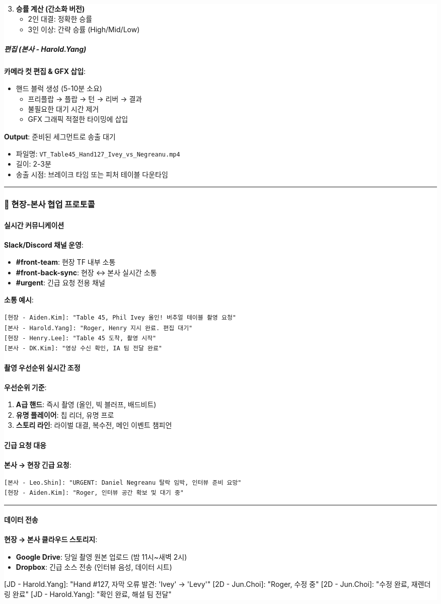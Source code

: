 3. **승률 계산 (간소화 버전)**
   - 2인 대결: 정확한 승률
   - 3인 이상: 간략 승률 (High/Mid/Low)

##### 편집 (본사 - Harold.Yang)
**카메라 컷 편집 & GFX 삽입**:
- 핸드 블럭 생성 (5-10분 소요)
  - 프리플랍 → 플랍 → 턴 → 리버 → 결과
  - 불필요한 대기 시간 제거
  - GFX 그래픽 적절한 타이밍에 삽입

**Output**: 준비된 세그먼트로 송출 대기
- 파일명: `VT_Table45_Hand127_Ivey_vs_Negreanu.mp4`
- 길이: 2-3분
- 송출 시점: 브레이크 타임 또는 피처 테이블 다운타임

---

### 🔗 현장-본사 협업 프로토콜

#### 실시간 커뮤니케이션
**Slack/Discord 채널 운영**:
- **#front-team**: 현장 TF 내부 소통
- **#front-back-sync**: 현장 ↔ 본사 실시간 소통
- **#urgent**: 긴급 요청 전용 채널

**소통 예시**:
```
[현장 - Aiden.Kim]: "Table 45, Phil Ivey 올인! 버추얼 테이블 촬영 요청"
[본사 - Harold.Yang]: "Roger, Henry 지시 완료. 편집 대기"
[현장 - Henry.Lee]: "Table 45 도착, 촬영 시작"
[본사 - DK.Kim]: "영상 수신 확인, IA 팀 전달 완료"
```

#### 촬영 우선순위 실시간 조정
**우선순위 기준**:
1. **A급 핸드**: 즉시 촬영 (올인, 빅 블러프, 배드비트)
2. **유명 플레이어**: 칩 리더, 유명 프로
3. **스토리 라인**: 라이벌 대결, 복수전, 메인 이벤트 챔피언

#### 긴급 요청 대응
**본사 → 현장 긴급 요청**:
```
[본사 - Leo.Shin]: "URGENT: Daniel Negreanu 탈락 임박, 인터뷰 준비 요망"
[현장 - Aiden.Kim]: "Roger, 인터뷰 공간 확보 및 대기 중"
```

---

#### 데이터 전송
**현장 → 본사 클라우드 스토리지**:
- **Google Drive**: 당일 촬영 원본 업로드 (밤 11시~새벽 2시)
- **Dropbox**: 긴급 소스 전송 (인터뷰 음성, 데이터 시트)


[JD - Harold.Yang]: "Hand #127, 자막 오류 발견: 'Ivey' → 'Levy'"
[2D - Jun.Choi]: "Roger, 수정 중"
[2D - Jun.Choi]: "수정 완료, 재렌더링 완료"
[JD - Harold.Yang]: "확인 완료, 해설 팀 전달"